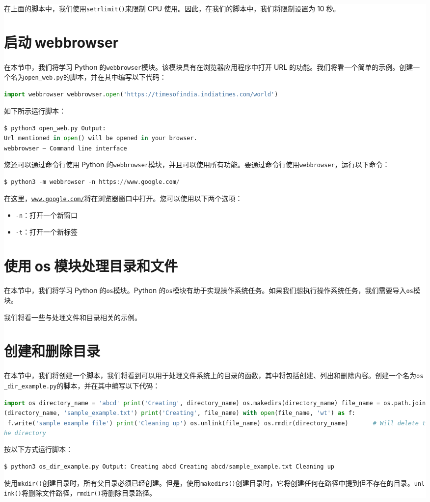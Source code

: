 在上面的脚本中，我们使用`setrlimit()`来限制 CPU 使用。因此，在我们的脚本中，我们将限制设置为 10 秒。

# 启动 webbrowser

在本节中，我们将学习 Python 的`webbrowser`模块。该模块具有在浏览器应用程序中打开 URL 的功能。我们将看一个简单的示例。创建一个名为`open_web.py`的脚本，并在其中编写以下代码：

```py
import webbrowser webbrowser.open('https://timesofindia.indiatimes.com/world')
```

如下所示运行脚本：

```py
$ python3 open_web.py Output:
Url mentioned in open() will be opened in your browser.
webbrowser – Command line interface
```

您还可以通过命令行使用 Python 的`webbrowser`模块，并且可以使用所有功能。要通过命令行使用`webbrowser`，运行以下命令：

```py
$ python3 -m webbrowser -n https://www.google.com/
```

在这里，[`www.google.com/`](https://www.google.com/)将在浏览器窗口中打开。您可以使用以下两个选项：

+   `-n`：打开一个新窗口

+   `-t`：打开一个新标签

# 使用 os 模块处理目录和文件

在本节中，我们将学习 Python 的`os`模块。Python 的`os`模块有助于实现操作系统任务。如果我们想执行操作系统任务，我们需要导入`os`模块。

我们将看一些与处理文件和目录相关的示例。

# 创建和删除目录

在本节中，我们将创建一个脚本，我们将看到可以用于处理文件系统上的目录的函数，其中将包括创建、列出和删除内容。创建一个名为`os_dir_example.py`的脚本，并在其中编写以下代码：

```py
import os directory_name = 'abcd' print('Creating', directory_name) os.makedirs(directory_name) file_name = os.path.join(directory_name, 'sample_example.txt') print('Creating', file_name) with open(file_name, 'wt') as f:
 f.write('sample example file') print('Cleaning up') os.unlink(file_name) os.rmdir(directory_name)       # Will delete the directory
```

按以下方式运行脚本：

```py
$ python3 os_dir_example.py Output: Creating abcd Creating abcd/sample_example.txt Cleaning up
```

使用`mkdir()`创建目录时，所有父目录必须已经创建。但是，使用`makedirs()`创建目录时，它将创建任何在路径中提到但不存在的目录。`unlink()`将删除文件路径，`rmdir()`将删除目录路径。
